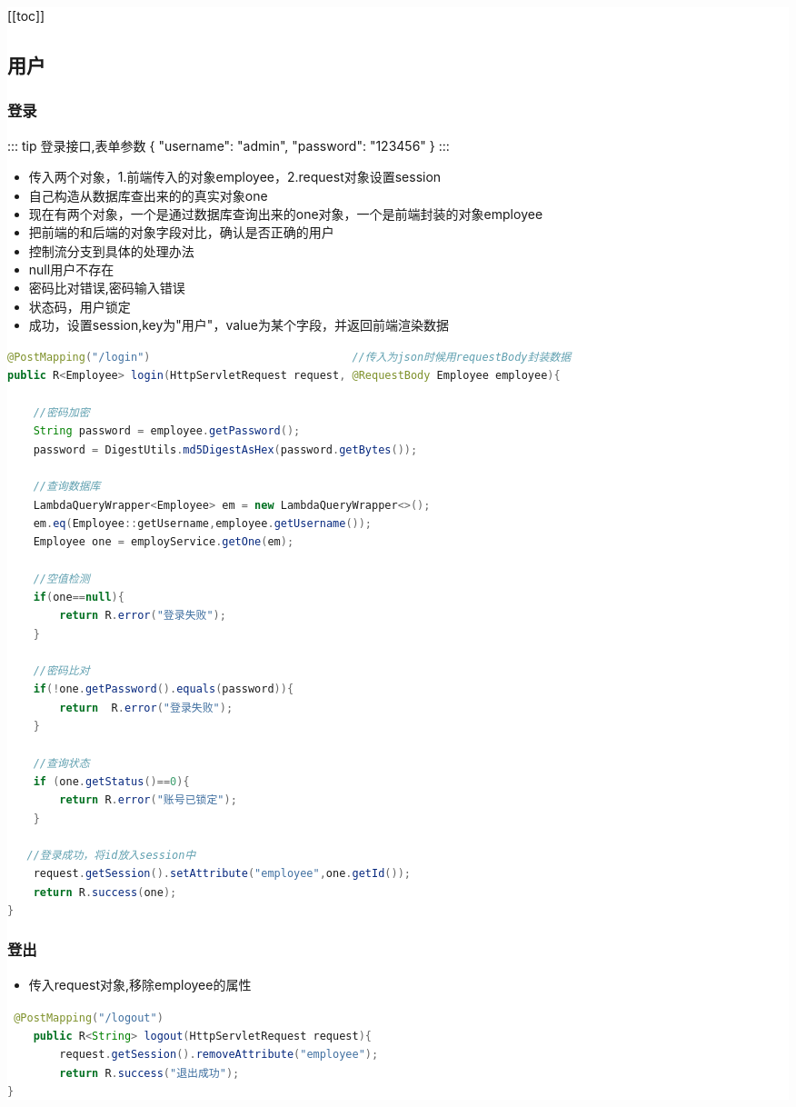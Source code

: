 [[toc]]
## 用户
### 登录
::: tip 登录接口,表单参数
{
"username": "admin",
"password": "123456"
}
:::
- 传入两个对象，1.前端传入的对象employee，2.request对象设置session
- 自己构造从数据库查出来的的真实对象one
- 现在有两个对象，一个是通过数据库查询出来的one对象，一个是前端封装的对象employee
- 把前端的和后端的对象字段对比，确认是否正确的用户
- 控制流分支到具体的处理办法
- null用户不存在
- 密码比对错误,密码输入错误
- 状态码，用户锁定
- 成功，设置session,key为"用户"，value为某个字段，并返回前端渲染数据


``` java
@PostMapping("/login")                               //传入为json时候用requestBody封装数据
public R<Employee> login(HttpServletRequest request, @RequestBody Employee employee){

    //密码加密
    String password = employee.getPassword();
    password = DigestUtils.md5DigestAsHex(password.getBytes());

    //查询数据库
    LambdaQueryWrapper<Employee> em = new LambdaQueryWrapper<>();
    em.eq(Employee::getUsername,employee.getUsername());
    Employee one = employService.getOne(em);

    //空值检测
    if(one==null){
        return R.error("登录失败");
    }

    //密码比对
    if(!one.getPassword().equals(password)){
        return  R.error("登录失败");
    }

    //查询状态
    if (one.getStatus()==0){
        return R.error("账号已锁定");
    }

   //登录成功，将id放入session中
    request.getSession().setAttribute("employee",one.getId());
    return R.success(one);
}
```
### 登出
- 传入request对象,移除employee的属性
``` java
 @PostMapping("/logout")
    public R<String> logout(HttpServletRequest request){
        request.getSession().removeAttribute("employee");
        return R.success("退出成功");
}
```

